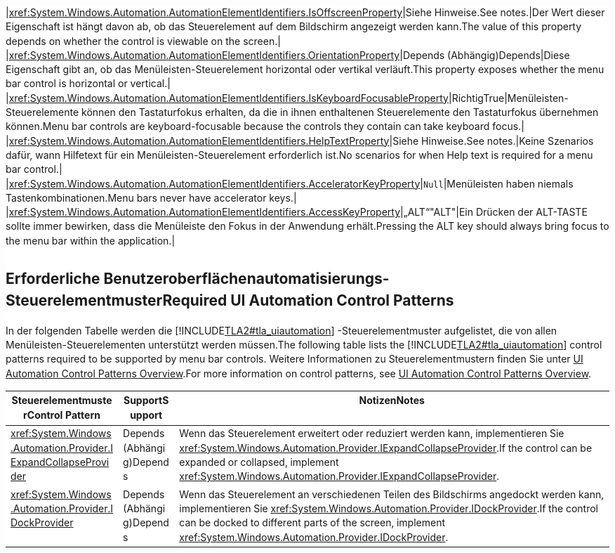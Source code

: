 |<xref:System.Windows.Automation.AutomationElementIdentifiers.IsOffscreenProperty>|<span data-ttu-id="e97b8-147">Siehe Hinweise.</span><span class="sxs-lookup"><span data-stu-id="e97b8-147">See notes.</span></span>|<span data-ttu-id="e97b8-148">Der Wert dieser Eigenschaft ist hängt davon ab, ob das Steuerelement auf dem Bildschirm angezeigt werden kann.</span><span class="sxs-lookup"><span data-stu-id="e97b8-148">The value of this property depends on whether the control is viewable on the screen.</span></span>|  
|<xref:System.Windows.Automation.AutomationElementIdentifiers.OrientationProperty>|<span data-ttu-id="e97b8-149">Depends (Abhängig)</span><span class="sxs-lookup"><span data-stu-id="e97b8-149">Depends</span></span>|<span data-ttu-id="e97b8-150">Diese Eigenschaft gibt an, ob das Menüleisten-Steuerelement horizontal oder vertikal verläuft.</span><span class="sxs-lookup"><span data-stu-id="e97b8-150">This property exposes whether the menu bar control is horizontal or vertical.</span></span>|  
|<xref:System.Windows.Automation.AutomationElementIdentifiers.IsKeyboardFocusableProperty>|<span data-ttu-id="e97b8-151">Richtig</span><span class="sxs-lookup"><span data-stu-id="e97b8-151">True</span></span>|<span data-ttu-id="e97b8-152">Menüleisten-Steuerelemente können den Tastaturfokus erhalten, da die in ihnen enthaltenen Steuerelemente den Tastaturfokus übernehmen können.</span><span class="sxs-lookup"><span data-stu-id="e97b8-152">Menu bar controls are keyboard-focusable because the controls they contain can take keyboard focus.</span></span>|  
|<xref:System.Windows.Automation.AutomationElementIdentifiers.HelpTextProperty>|<span data-ttu-id="e97b8-153">Siehe Hinweise.</span><span class="sxs-lookup"><span data-stu-id="e97b8-153">See notes.</span></span>|<span data-ttu-id="e97b8-154">Keine Szenarios dafür, wann Hilfetext für ein Menüleisten-Steuerelement erforderlich ist.</span><span class="sxs-lookup"><span data-stu-id="e97b8-154">No scenarios for when Help text is required for a menu bar control.</span></span>|  
|<xref:System.Windows.Automation.AutomationElementIdentifiers.AcceleratorKeyProperty>|`Null`|<span data-ttu-id="e97b8-155">Menüleisten haben niemals Tastenkombinationen.</span><span class="sxs-lookup"><span data-stu-id="e97b8-155">Menu bars never have accelerator keys.</span></span>|  
|<xref:System.Windows.Automation.AutomationElementIdentifiers.AccessKeyProperty>|<span data-ttu-id="e97b8-156">„ALT“</span><span class="sxs-lookup"><span data-stu-id="e97b8-156">"ALT"</span></span>|<span data-ttu-id="e97b8-157">Ein Drücken der ALT-TASTE sollte immer bewirken, dass die Menüleiste den Fokus in der Anwendung erhält.</span><span class="sxs-lookup"><span data-stu-id="e97b8-157">Pressing the ALT key should always bring focus to the menu bar within the application.</span></span>|  
  
<a name="Required_UI_Automation_Control_Patterns"></a>
## <a name="required-ui-automation-control-patterns"></a><span data-ttu-id="e97b8-158">Erforderliche Benutzeroberflächenautomatisierungs-Steuerelementmuster</span><span class="sxs-lookup"><span data-stu-id="e97b8-158">Required UI Automation Control Patterns</span></span>  
 <span data-ttu-id="e97b8-159">In der folgenden Tabelle werden die [!INCLUDE[TLA2#tla_uiautomation](../../../includes/tla2sharptla-uiautomation-md.md)] -Steuerelementmuster aufgelistet, die von allen Menüleisten-Steuerelementen unterstützt werden müssen.</span><span class="sxs-lookup"><span data-stu-id="e97b8-159">The following table lists the [!INCLUDE[TLA2#tla_uiautomation](../../../includes/tla2sharptla-uiautomation-md.md)] control patterns required to be supported by menu bar controls.</span></span> <span data-ttu-id="e97b8-160">Weitere Informationen zu Steuerelementmustern finden Sie unter [UI Automation Control Patterns Overview](ui-automation-control-patterns-overview.md).</span><span class="sxs-lookup"><span data-stu-id="e97b8-160">For more information on control patterns, see [UI Automation Control Patterns Overview](ui-automation-control-patterns-overview.md).</span></span>  
  
|<span data-ttu-id="e97b8-161">Steuerelementmuster</span><span class="sxs-lookup"><span data-stu-id="e97b8-161">Control Pattern</span></span>|<span data-ttu-id="e97b8-162">Support</span><span class="sxs-lookup"><span data-stu-id="e97b8-162">Support</span></span>|<span data-ttu-id="e97b8-163">Notizen</span><span class="sxs-lookup"><span data-stu-id="e97b8-163">Notes</span></span>|  
|---------------------|-------------|-----------|  
|<xref:System.Windows.Automation.Provider.IExpandCollapseProvider>|<span data-ttu-id="e97b8-164">Depends (Abhängig)</span><span class="sxs-lookup"><span data-stu-id="e97b8-164">Depends</span></span>|<span data-ttu-id="e97b8-165">Wenn das Steuerelement erweitert oder reduziert werden kann, implementieren Sie <xref:System.Windows.Automation.Provider.IExpandCollapseProvider>.</span><span class="sxs-lookup"><span data-stu-id="e97b8-165">If the control can be expanded or collapsed, implement <xref:System.Windows.Automation.Provider.IExpandCollapseProvider>.</span></span>|  
|<xref:System.Windows.Automation.Provider.IDockProvider>|<span data-ttu-id="e97b8-166">Depends (Abhängig)</span><span class="sxs-lookup"><span data-stu-id="e97b8-166">Depends</span></span>|<span data-ttu-id="e97b8-167">Wenn das Steuerelement an verschiedenen Teilen des Bildschirms angedockt werden kann, implementieren Sie <xref:System.Windows.Automation.Provider.IDockProvider>.</span><span class="sxs-lookup"><span data-stu-id="e97b8-167">If the control can be docked to different parts of the screen, implement <xref:System.Windows.Automation.Provider.IDockProvider>.</span></span>|  